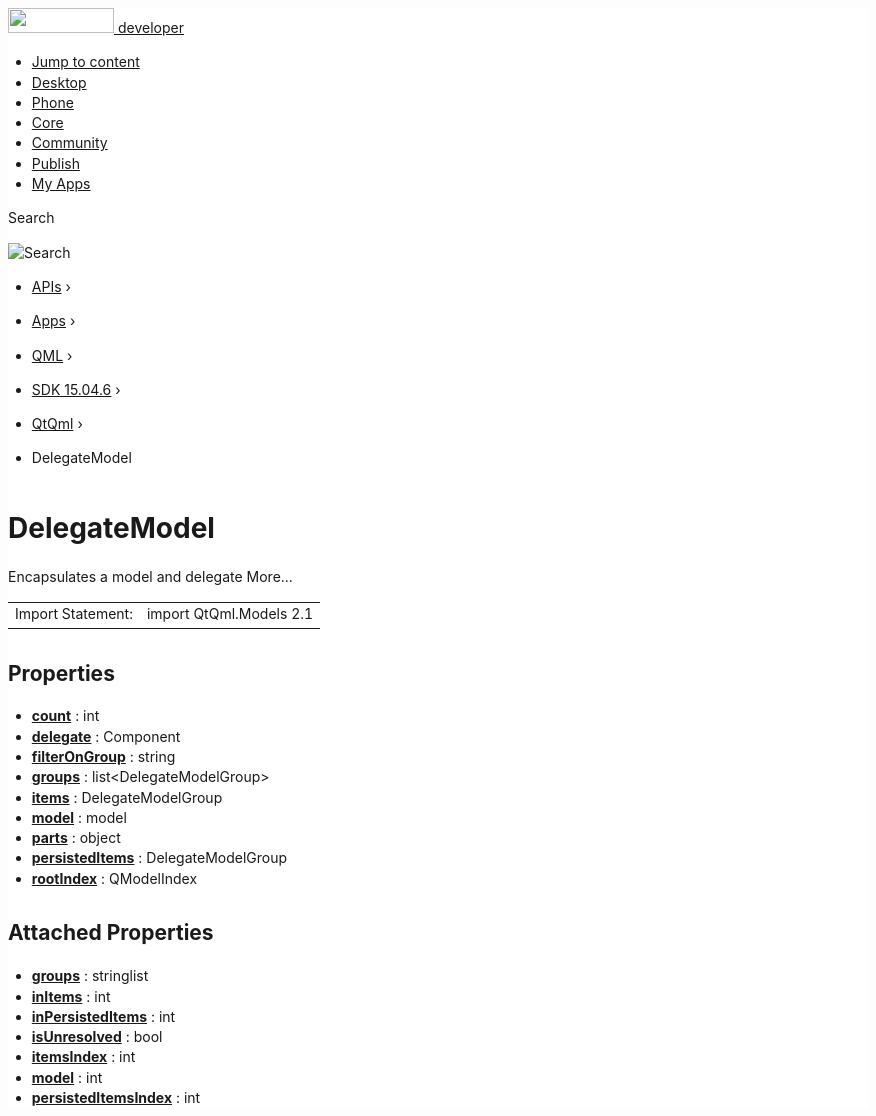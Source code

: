<a href="https://developer.ubuntu.com/" class="logo-ubuntu"><img src="https://developer.ubuntu.com/assets/sites/ubuntu/latest/u/img/logos/logo-ubuntu-orange.svg" width="106" height="25" /> <span>developer</span></a>

-   [Jump to content](index.html#main-content)
-   [Desktop](https://developer.ubuntu.com/en/desktop/)
-   [Phone](https://developer.ubuntu.com/en/phone/)
-   [Core](https://developer.ubuntu.com/core)
-   [Community](https://developer.ubuntu.com/en/community/)
-   [Publish](https://developer.ubuntu.com/en/publish/)
-   [My Apps](https://myapps.developer.ubuntu.com/)

Search

<img src="https://developer.ubuntu.com/assets/sites/ubuntu/latest/u/img/search-white.svg" alt="Search" height="28" />

-   [APIs](../../../../index.html) ›
-   [Apps](../../../index.html) ›
-   [QML](../../index.html) ›
-   [SDK 15.04.6](../index.html) ›
-   [QtQml](../QtQml/index.html) ›



-   DelegateModel

DelegateModel
=============

<span class="subtitle"></span>
Encapsulates a model and delegate More...

|                   |                         |
|-------------------|-------------------------|
| Import Statement: | import QtQml.Models 2.1 |

<span id="properties"></span>
Properties
----------

-   ****[count](index.html#count-prop)**** : int
-   ****[delegate](index.html#delegate-prop)**** : Component
-   ****[filterOnGroup](index.html#filterOnGroup-prop)**** : string
-   ****[groups](index.html#groups-prop)**** : list&lt;DelegateModelGroup&gt;
-   ****[items](index.html#items-prop)**** : DelegateModelGroup
-   ****[model](index.html#model-prop)**** : model
-   ****[parts](index.html#parts-prop)**** : object
-   ****[persistedItems](index.html#persistedItems-prop)**** : DelegateModelGroup
-   ****[rootIndex](index.html#rootIndex-prop)**** : QModelIndex

<span id="attached-properties"></span>
Attached Properties
-------------------

-   ****[groups](index.html#groups-attached-prop)**** : stringlist
-   ****[inItems](index.html#inItems-attached-prop)**** : int
-   ****[inPersistedItems](index.html#inPersistedItems-attached-prop)**** : int
-   ****[isUnresolved](index.html#isUnresolved-attached-prop)**** : bool
-   ****[itemsIndex](index.html#itemsIndex-attached-prop)**** : int
-   ****[model](index.html#model-attached-prop)**** : int
-   ****[persistedItemsIndex](index.html#persistedItemsIndex-attached-prop)**** : int
